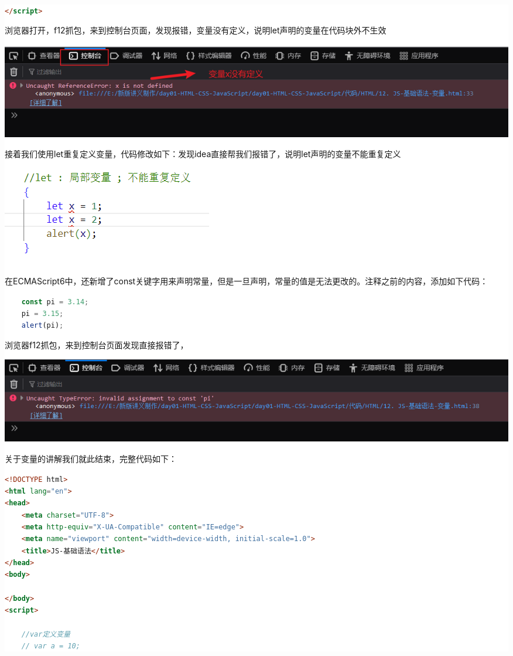 ~~~html
</script>
~~~

浏览器打开，f12抓包，来到控制台页面，发现报错，变量没有定义，说明let声明的变量在代码块外不生效

![1668102426953](assets/1668102426953.png)

接着我们使用let重复定义变量，代码修改如下：发现idea直接帮我们报错了，说明let声明的变量不能重复定义

![1668102527993](assets/1668102527993.png) 



在ECMAScript6中，还新增了const关键字用来声明常量，但是一旦声明，常量的值是无法更改的。注释之前的内容，添加如下代码：

~~~js
    const pi = 3.14;
    pi = 3.15;
    alert(pi);
~~~

浏览器f12抓包，来到控制台页面发现直接报错了，

![1668102736759](assets/1668102736759.png) 



关于变量的讲解我们就此结束，完整代码如下：

~~~html
<!DOCTYPE html>
<html lang="en">
<head>
    <meta charset="UTF-8">
    <meta http-equiv="X-UA-Compatible" content="IE=edge">
    <meta name="viewport" content="width=device-width, initial-scale=1.0">
    <title>JS-基础语法</title>
</head>
<body>
    
</body>
<script>

    //var定义变量
    // var a = 10;
~~~
